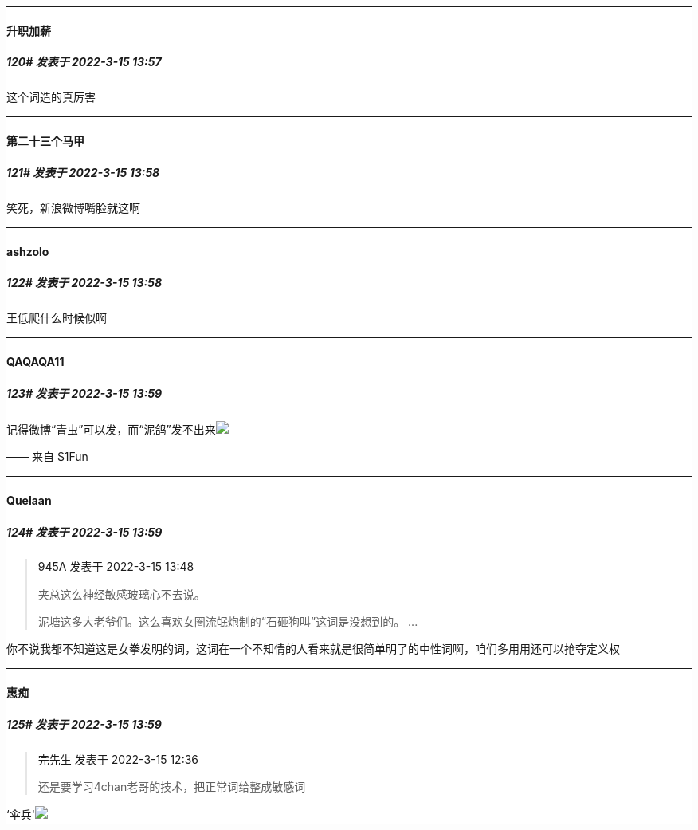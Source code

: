 *****

####  升职加薪  
##### 120#       发表于 2022-3-15 13:57

这个词造的真厉害



*****

####  第二十三个马甲  
##### 121#       发表于 2022-3-15 13:58

笑死，新浪微博嘴脸就这啊

*****

####  ashzolo  
##### 122#       发表于 2022-3-15 13:58

王低爬什么时候似啊

*****

####  QAQAQA11  
##### 123#       发表于 2022-3-15 13:59

记得微博“青虫”可以发，而“泥鸽”发不出来<img src="https://static.saraba1st.com/image/smiley/face2017/037.png" referrerpolicy="no-referrer">

—— 来自 [S1Fun](https://s1fun.koalcat.com)

*****

####  Quelaan  
##### 124#       发表于 2022-3-15 13:59

<blockquote><a href="httphttps://bbs.saraba1st.com/2b/forum.php?mod=redirect&amp;goto=findpost&amp;pid=55051557&amp;ptid=2057992" target="_blank">945A 发表于 2022-3-15 13:48</a>

夹总这么神经敏感玻璃心不去说。

泥塘这多大老爷们。这么喜欢女圈流氓炮制的“石砸狗叫”这词是没想到的。 ...</blockquote>
你不说我都不知道这是女拳发明的词，这词在一个不知情的人看来就是很简单明了的中性词啊，咱们多用用还可以抢夺定义权

*****

####  惠痴  
##### 125#       发表于 2022-3-15 13:59

<blockquote><a href="httphttps://bbs.saraba1st.com/2b/forum.php?mod=redirect&amp;goto=findpost&amp;pid=55050650&amp;ptid=2057992" target="_blank">完先生 发表于 2022-3-15 12:36</a>

还是要学习4chan老哥的技术，把正常词给整成敏感词</blockquote>
‘伞兵'<img src="https://static.saraba1st.com/image/smiley/face2017/067.png" referrerpolicy="no-referrer">

